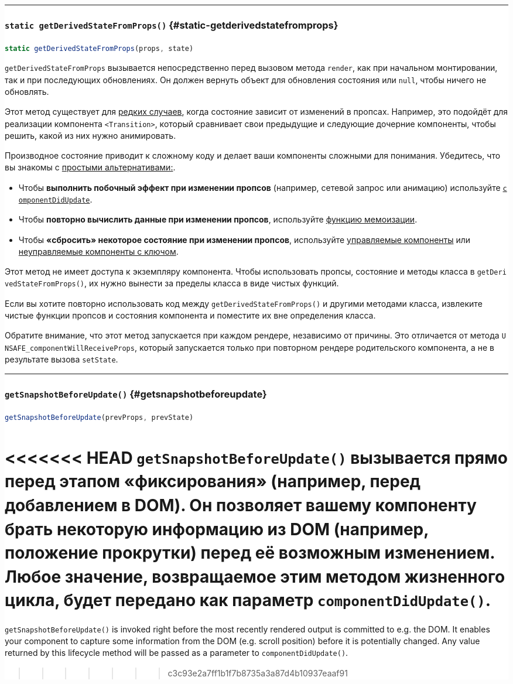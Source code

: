 * * *

### `static getDerivedStateFromProps()` {#static-getderivedstatefromprops}

```js
static getDerivedStateFromProps(props, state)
```

`getDerivedStateFromProps` вызывается непосредственно перед вызовом метода `render`, как при начальном монтировании, так и при последующих обновлениях. Он должен вернуть объект для обновления состояния или `null`, чтобы ничего не обновлять.

Этот метод существует для [редких случаев](/blog/2018/06/07/you-probably-dont-need-derived-state.html#when-to-use-derived-state), когда состояние зависит от изменений в пропсах. Например, это подойдёт для реализации компонента `<Transition>`, который сравнивает свои предыдущие и следующие дочерние компоненты, чтобы решить, какой из них нужно анимировать.

Производное состояние приводит к сложному коду и делает ваши компоненты сложными для понимания. Убедитесь, что вы знакомы с [простыми альтернативами:](/blog/2018/06/07/you-probably-dont-need-derived-state.html).

* Чтобы **выполнить побочный эффект при изменении пропсов** (например, сетевой запрос или анимацию) используйте [`componentDidUpdate`](#componentdidupdate).

* Чтобы **повторно вычислить данные при изменении пропсов**, используйте [функцию мемоизации](/blog/2018/06/07/you-probably-dont-need-derived-state.html#what-about-memoization).

* Чтобы **«сбросить» некоторое состояние при изменении пропсов**, используйте [управляемые компоненты](/blog/2018/06/07/you-probably-dont-need-derived-state.html#recommendation-fully-controlled-component) или [неуправляемые компоненты с ключом](/blog/2018/06/07/you-probably-dont-need-derived-state.html#recommendation-fully-uncontrolled-component-with-a-key).

Этот метод не имеет доступа к экземпляру компонента. Чтобы использовать пропсы, состояние и методы класса в `getDerivedStateFromProps()`, их нужно вынести за пределы класса в виде чистых функций.

Если вы хотите повторно использовать код между `getDerivedStateFromProps()` и другими методами класса, извлеките чистые функции пропсов и состояния компонента и поместите их вне определения класса.

Обратите внимание, что этот метод запускается при каждом рендере, независимо от причины. Это отличается от метода `UNSAFE_componentWillReceiveProps`, который запускается только при повторном рендере родительского компонента, а не в результате вызова `setState`.

* * *

### `getSnapshotBeforeUpdate()` {#getsnapshotbeforeupdate}

```javascript
getSnapshotBeforeUpdate(prevProps, prevState)
```

<<<<<<< HEAD
`getSnapshotBeforeUpdate()` вызывается прямо перед этапом «фиксирования» (например, перед добавлением в DOM). Он позволяет вашему компоненту брать некоторую информацию из DOM (например, положение прокрутки) перед её возможным изменением. Любое значение, возвращаемое этим методом жизненного цикла, будет передано как параметр `componentDidUpdate()`.
=======
`getSnapshotBeforeUpdate()` is invoked right before the most recently rendered output is committed to e.g. the DOM. It enables your component to capture some information from the DOM (e.g. scroll position) before it is potentially changed. Any value returned by this lifecycle method will be passed as a parameter to `componentDidUpdate()`.
>>>>>>> c3c93e2a7ff1b1f7b8735a3a87d4b10937eaaf91
